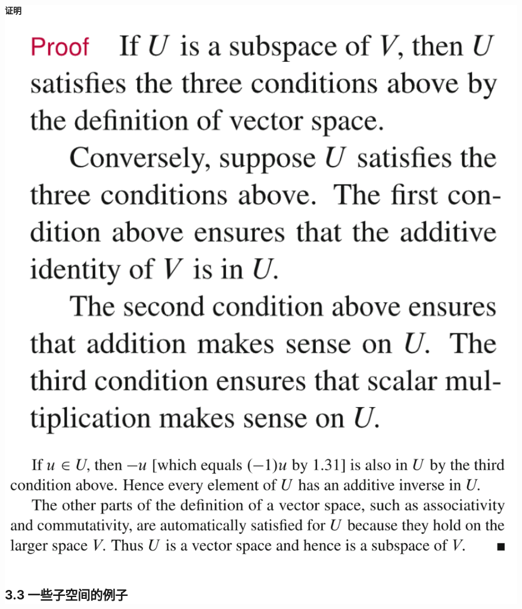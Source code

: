 **证明**![image.png](./Ch1_向量空间与子空间.assets/20230302_2113197577.png)
![image.png](./Ch1_向量空间与子空间.assets/20230302_2113197716.png)

## 3.3 一些子空间的例子